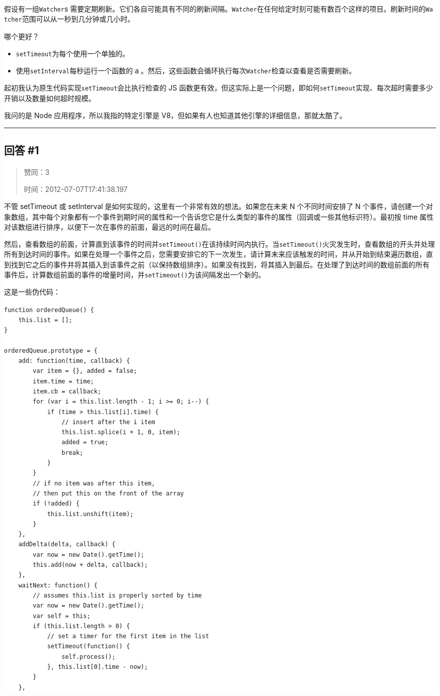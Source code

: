 假设有一组`Watcher`s 需要定期刷新。它们各自可能具有不同的刷新间隔。`Watcher`在任何给定时刻可能有数百个这样的项目。刷新时间的`Watcher`范围可以从一秒到几分钟或几小时。

哪个更好？

*   `setTimeout`为每个使用一个单独的。

*   使用`setInterval`每秒运行一个函数的 a 。然后，这些函数会循环执行每次`Watcher`检查以查看是否需要刷新。

起初我认为原生代码实现`setTimeout`会比执行检查的 JS 函数更有效，但这实际上是一个问题，即如何`setTimeout`实现、每次超时需要多少开销以及数量如何超时规模。

我问的是 Node 应用程序，所以我指的特定引擎是 V8，但如果有人也知道其他引擎的详细信息，那就太酷了。

* * *

## 回答 #1

> 赞同：3
> 
> 时间：2012-07-07T17:41:38.197

不管 setTimeout 或 setInterval 是如何实现的，这里有一个非常有效的想法。如果您在未来 N 个不同时间安排了 N 个事件，请创建一个对象数组，其中每个对象都有一个事件到期时间的属性和一个告诉您它是什么类型的事件的属性（回调或一些其他标识符）。最初按 time 属性对该数组进行排序，以便下一次在事件的前面，最远的时间在最后。

然后，查看数组的前面，计算直到该事件的时间并`setTimeout()`在该持续时间内执行。当`setTimeout()`火灾发生时，查看数组的开头并处理所有到达时间的事件。如果在处理一个事件之后，您需要安排它的下一次发生，请计算未来应该触发的时间，并从开始到结束遍历数组，直到找到它之后的事件并将其插入到该事件之前（以保持数组排序）。如果没有找到，将其插入到最后。在处理了到达时间的数组前面的所有事件后，计算数组前面的事件的增量时间，并`setTimeout()`为该间隔发出一个新的。

这是一些伪代码：

```
function orderedQueue() {
    this.list = [];
}

orderedQueue.prototype = {
    add: function(time, callback) {
        var item = {}, added = false;
        item.time = time;
        item.cb = callback;
        for (var i = this.list.length - 1; i >= 0; i--) {
            if (time > this.list[i].time) {
                // insert after the i item
                this.list.splice(i + 1, 0, item);
                added = true;
                break;
            }
        }
        // if no item was after this item, 
        // then put this on the front of the array
        if (!added) {
            this.list.unshift(item);
        }
    },
    addDelta(delta, callback) {
        var now = new Date().getTime();
        this.add(now + delta, callback);
    },
    waitNext: function() {
        // assumes this.list is properly sorted by time
        var now = new Date().getTime();
        var self = this;
        if (this.list.length > 0) {
            // set a timer for the first item in the list
            setTimeout(function() {
                self.process();
            }, this.list[0].time - now);
        }
    },
```